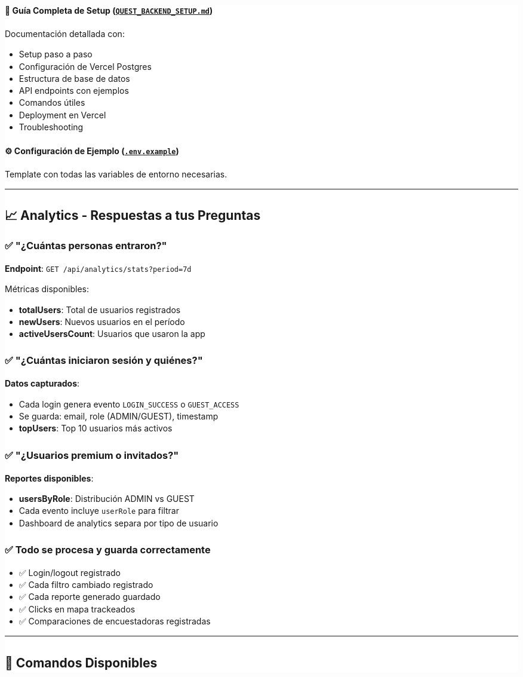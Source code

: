 #### 📖 Guía Completa de Setup ([`QUEST_BACKEND_SETUP.md`](QUEST_BACKEND_SETUP.md))
Documentación detallada con:
- Setup paso a paso
- Configuración de Vercel Postgres
- Estructura de base de datos
- API endpoints con ejemplos
- Comandos útiles
- Deployment en Vercel
- Troubleshooting

#### ⚙️ Configuración de Ejemplo ([`.env.example`](.env.example))
Template con todas las variables de entorno necesarias.

---

## 📈 Analytics - Respuestas a tus Preguntas

### ✅ "¿Cuántas personas entraron?"
**Endpoint**: `GET /api/analytics/stats?period=7d`

Métricas disponibles:
- **totalUsers**: Total de usuarios registrados
- **newUsers**: Nuevos usuarios en el período
- **activeUsersCount**: Usuarios que usaron la app

### ✅ "¿Cuántas iniciaron sesión y quiénes?"
**Datos capturados**:
- Cada login genera evento `LOGIN_SUCCESS` o `GUEST_ACCESS`
- Se guarda: email, role (ADMIN/GUEST), timestamp
- **topUsers**: Top 10 usuarios más activos

### ✅ "¿Usuarios premium o invitados?"
**Reportes disponibles**:
- **usersByRole**: Distribución ADMIN vs GUEST
- Cada evento incluye `userRole` para filtrar
- Dashboard de analytics separa por tipo de usuario

### ✅ Todo se procesa y guarda correctamente
- ✅ Login/logout registrado
- ✅ Cada filtro cambiado registrado
- ✅ Cada reporte generado guardado
- ✅ Clicks en mapa trackeados
- ✅ Comparaciones de encuestadoras registradas

---

## 🚀 Comandos Disponibles
